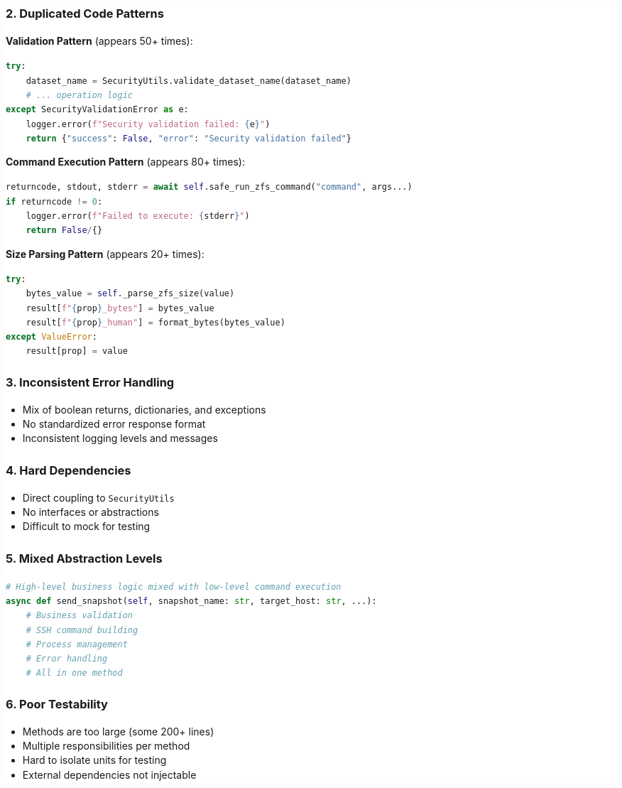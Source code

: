 ### 2. Duplicated Code Patterns

**Validation Pattern** (appears 50+ times):
```python
try:
    dataset_name = SecurityUtils.validate_dataset_name(dataset_name)
    # ... operation logic
except SecurityValidationError as e:
    logger.error(f"Security validation failed: {e}")
    return {"success": False, "error": "Security validation failed"}
```

**Command Execution Pattern** (appears 80+ times):
```python
returncode, stdout, stderr = await self.safe_run_zfs_command("command", args...)
if returncode != 0:
    logger.error(f"Failed to execute: {stderr}")
    return False/{}
```

**Size Parsing Pattern** (appears 20+ times):
```python
try:
    bytes_value = self._parse_zfs_size(value)
    result[f"{prop}_bytes"] = bytes_value
    result[f"{prop}_human"] = format_bytes(bytes_value)
except ValueError:
    result[prop] = value
```

### 3. Inconsistent Error Handling
- Mix of boolean returns, dictionaries, and exceptions
- No standardized error response format
- Inconsistent logging levels and messages

### 4. Hard Dependencies
- Direct coupling to `SecurityUtils`
- No interfaces or abstractions
- Difficult to mock for testing

### 5. Mixed Abstraction Levels
```python
# High-level business logic mixed with low-level command execution
async def send_snapshot(self, snapshot_name: str, target_host: str, ...):
    # Business validation
    # SSH command building
    # Process management
    # Error handling
    # All in one method
```

### 6. Poor Testability
- Methods are too large (some 200+ lines)
- Multiple responsibilities per method
- Hard to isolate units for testing
- External dependencies not injectable
